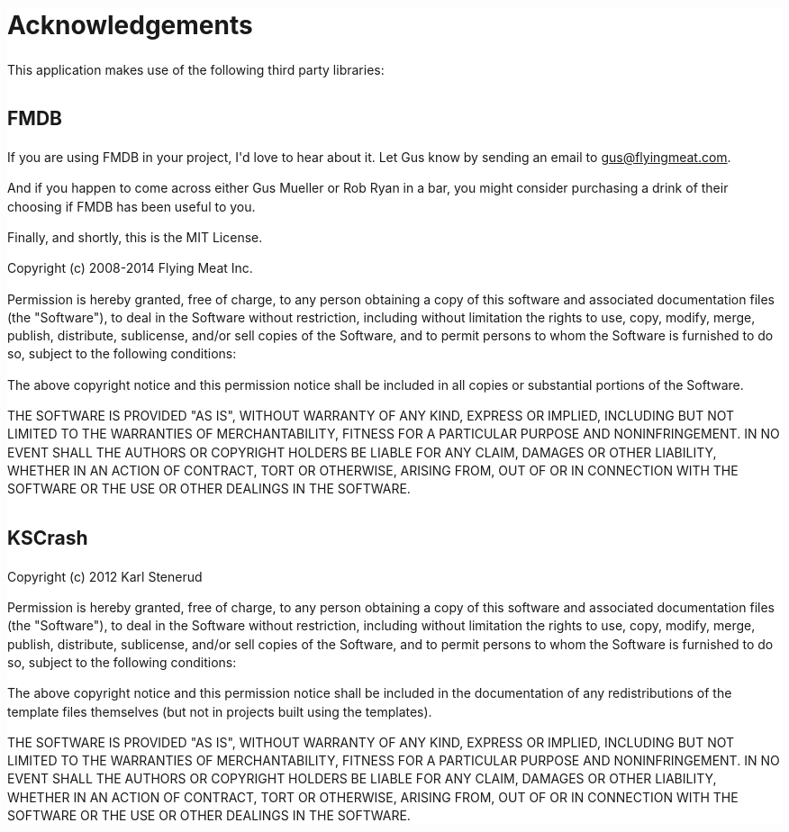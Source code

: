 # Acknowledgements
This application makes use of the following third party libraries:

## FMDB

If you are using FMDB in your project, I'd love to hear about it.  Let Gus know
by sending an email to gus@flyingmeat.com.

And if you happen to come across either Gus Mueller or Rob Ryan in a bar, you
might consider purchasing a drink of their choosing if FMDB has been useful to
you.

Finally, and shortly, this is the MIT License.

Copyright (c) 2008-2014 Flying Meat Inc.

Permission is hereby granted, free of charge, to any person obtaining a copy
of this software and associated documentation files (the "Software"), to deal
in the Software without restriction, including without limitation the rights
to use, copy, modify, merge, publish, distribute, sublicense, and/or sell
copies of the Software, and to permit persons to whom the Software is
furnished to do so, subject to the following conditions:

The above copyright notice and this permission notice shall be included in
all copies or substantial portions of the Software.

THE SOFTWARE IS PROVIDED "AS IS", WITHOUT WARRANTY OF ANY KIND, EXPRESS OR
IMPLIED, INCLUDING BUT NOT LIMITED TO THE WARRANTIES OF MERCHANTABILITY,
FITNESS FOR A PARTICULAR PURPOSE AND NONINFRINGEMENT. IN NO EVENT SHALL THE
AUTHORS OR COPYRIGHT HOLDERS BE LIABLE FOR ANY CLAIM, DAMAGES OR OTHER
LIABILITY, WHETHER IN AN ACTION OF CONTRACT, TORT OR OTHERWISE, ARISING FROM,
OUT OF OR IN CONNECTION WITH THE SOFTWARE OR THE USE OR OTHER DEALINGS IN
THE SOFTWARE.

## KSCrash

Copyright (c) 2012 Karl Stenerud

Permission is hereby granted, free of charge, to any person obtaining a copy of this software and associated documentation files (the "Software"), to deal in the Software without restriction, including without limitation the rights to use, copy, modify, merge, publish, distribute, sublicense, and/or sell copies of the Software, and to permit persons to whom the Software is furnished to do so, subject to the following conditions:

The above copyright notice and this permission notice shall be included in the documentation of any redistributions of the template files themselves (but not in projects built using the templates).

THE SOFTWARE IS PROVIDED "AS IS", WITHOUT WARRANTY OF ANY KIND, EXPRESS OR IMPLIED, INCLUDING BUT NOT LIMITED TO THE WARRANTIES OF MERCHANTABILITY, FITNESS FOR A PARTICULAR PURPOSE AND NONINFRINGEMENT. IN NO EVENT SHALL THE AUTHORS OR COPYRIGHT HOLDERS BE LIABLE FOR ANY CLAIM, DAMAGES OR OTHER LIABILITY, WHETHER IN AN ACTION OF CONTRACT, TORT OR OTHERWISE, ARISING FROM, OUT OF OR IN CONNECTION WITH THE SOFTWARE OR THE USE OR OTHER DEALINGS IN THE SOFTWARE.

